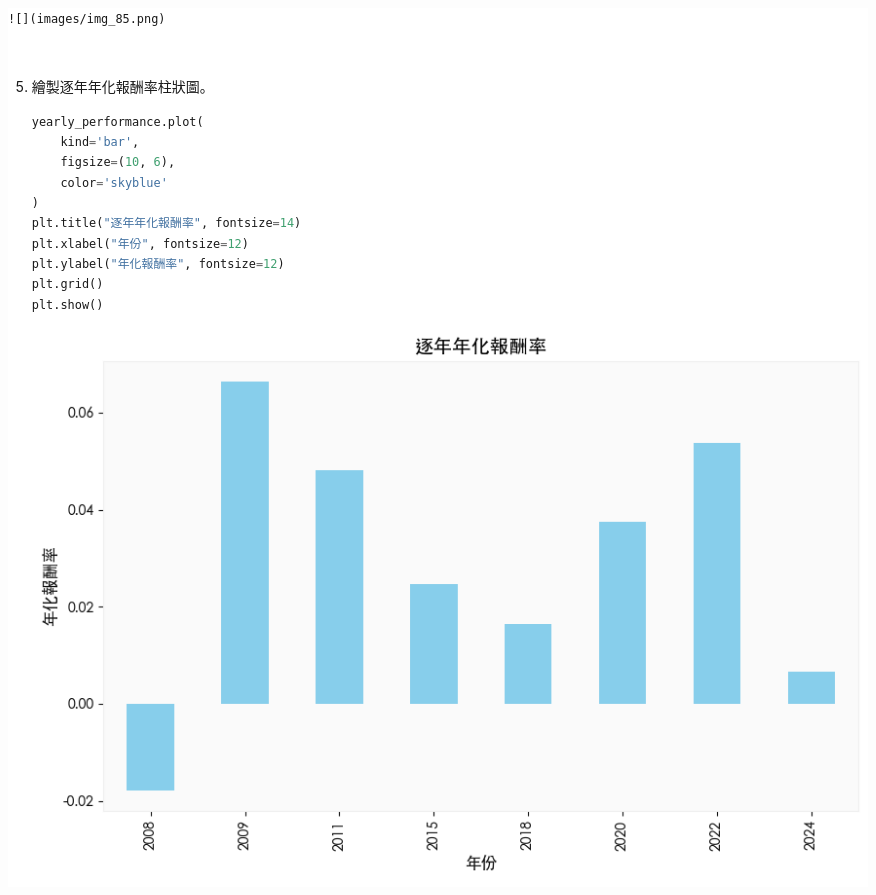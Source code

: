     ![](images/img_85.png)

<br>

5. 繪製逐年年化報酬率柱狀圖。

    ```python
    yearly_performance.plot(
        kind='bar', 
        figsize=(10, 6), 
        color='skyblue'
    )
    plt.title("逐年年化報酬率", fontsize=14)
    plt.xlabel("年份", fontsize=12)
    plt.ylabel("年化報酬率", fontsize=12)
    plt.grid()
    plt.show()
    ```

    ![](images/img_58.png)
